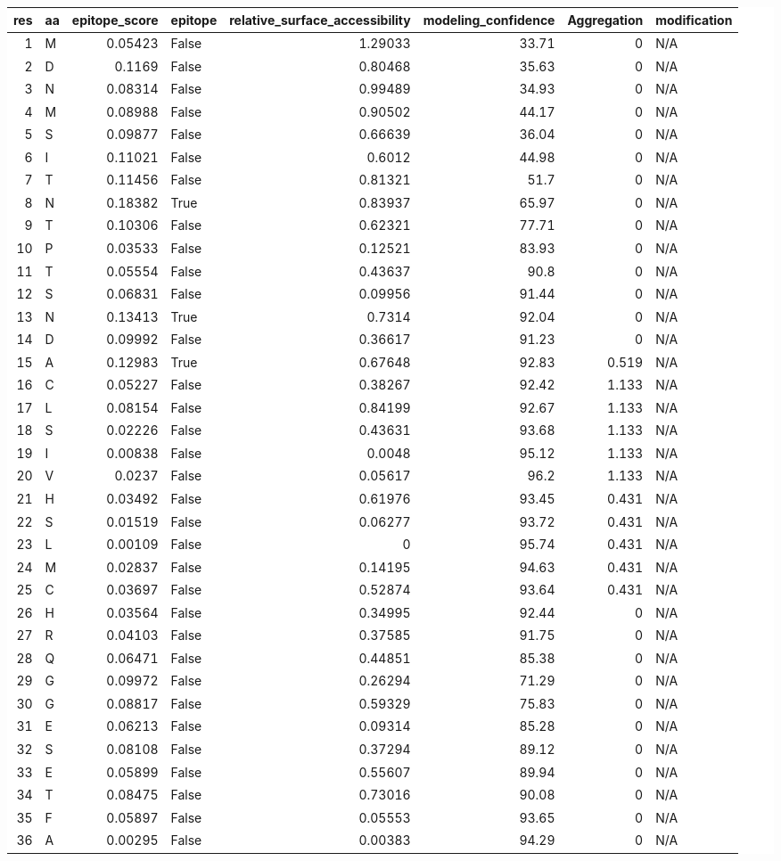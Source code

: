 |   res | aa   |   epitope_score | epitope   |   relative_surface_accessibility |   modeling_confidence |   Aggregation | modification    |
|------:|:-----|----------------:|:----------|---------------------------------:|----------------------:|--------------:|:----------------|
|     1 | M    |         0.05423 | False     |                          1.29033 |                 33.71 |         0     | N/A             |
|     2 | D    |         0.1169  | False     |                          0.80468 |                 35.63 |         0     | N/A             |
|     3 | N    |         0.08314 | False     |                          0.99489 |                 34.93 |         0     | N/A             |
|     4 | M    |         0.08988 | False     |                          0.90502 |                 44.17 |         0     | N/A             |
|     5 | S    |         0.09877 | False     |                          0.66639 |                 36.04 |         0     | N/A             |
|     6 | I    |         0.11021 | False     |                          0.6012  |                 44.98 |         0     | N/A             |
|     7 | T    |         0.11456 | False     |                          0.81321 |                 51.7  |         0     | N/A             |
|     8 | N    |         0.18382 | True      |                          0.83937 |                 65.97 |         0     | N/A             |
|     9 | T    |         0.10306 | False     |                          0.62321 |                 77.71 |         0     | N/A             |
|    10 | P    |         0.03533 | False     |                          0.12521 |                 83.93 |         0     | N/A             |
|    11 | T    |         0.05554 | False     |                          0.43637 |                 90.8  |         0     | N/A             |
|    12 | S    |         0.06831 | False     |                          0.09956 |                 91.44 |         0     | N/A             |
|    13 | N    |         0.13413 | True      |                          0.7314  |                 92.04 |         0     | N/A             |
|    14 | D    |         0.09992 | False     |                          0.36617 |                 91.23 |         0     | N/A             |
|    15 | A    |         0.12983 | True      |                          0.67648 |                 92.83 |         0.519 | N/A             |
|    16 | C    |         0.05227 | False     |                          0.38267 |                 92.42 |         1.133 | N/A             |
|    17 | L    |         0.08154 | False     |                          0.84199 |                 92.67 |         1.133 | N/A             |
|    18 | S    |         0.02226 | False     |                          0.43631 |                 93.68 |         1.133 | N/A             |
|    19 | I    |         0.00838 | False     |                          0.0048  |                 95.12 |         1.133 | N/A             |
|    20 | V    |         0.0237  | False     |                          0.05617 |                 96.2  |         1.133 | N/A             |
|    21 | H    |         0.03492 | False     |                          0.61976 |                 93.45 |         0.431 | N/A             |
|    22 | S    |         0.01519 | False     |                          0.06277 |                 93.72 |         0.431 | N/A             |
|    23 | L    |         0.00109 | False     |                          0       |                 95.74 |         0.431 | N/A             |
|    24 | M    |         0.02837 | False     |                          0.14195 |                 94.63 |         0.431 | N/A             |
|    25 | C    |         0.03697 | False     |                          0.52874 |                 93.64 |         0.431 | N/A             |
|    26 | H    |         0.03564 | False     |                          0.34995 |                 92.44 |         0     | N/A             |
|    27 | R    |         0.04103 | False     |                          0.37585 |                 91.75 |         0     | N/A             |
|    28 | Q    |         0.06471 | False     |                          0.44851 |                 85.38 |         0     | N/A             |
|    29 | G    |         0.09972 | False     |                          0.26294 |                 71.29 |         0     | N/A             |
|    30 | G    |         0.08817 | False     |                          0.59329 |                 75.83 |         0     | N/A             |
|    31 | E    |         0.06213 | False     |                          0.09314 |                 85.28 |         0     | N/A             |
|    32 | S    |         0.08108 | False     |                          0.37294 |                 89.12 |         0     | N/A             |
|    33 | E    |         0.05899 | False     |                          0.55607 |                 89.94 |         0     | N/A             |
|    34 | T    |         0.08475 | False     |                          0.73016 |                 90.08 |         0     | N/A             |
|    35 | F    |         0.05897 | False     |                          0.05553 |                 93.65 |         0     | N/A             |
|    36 | A    |         0.00295 | False     |                          0.00383 |                 94.29 |         0     | N/A             |